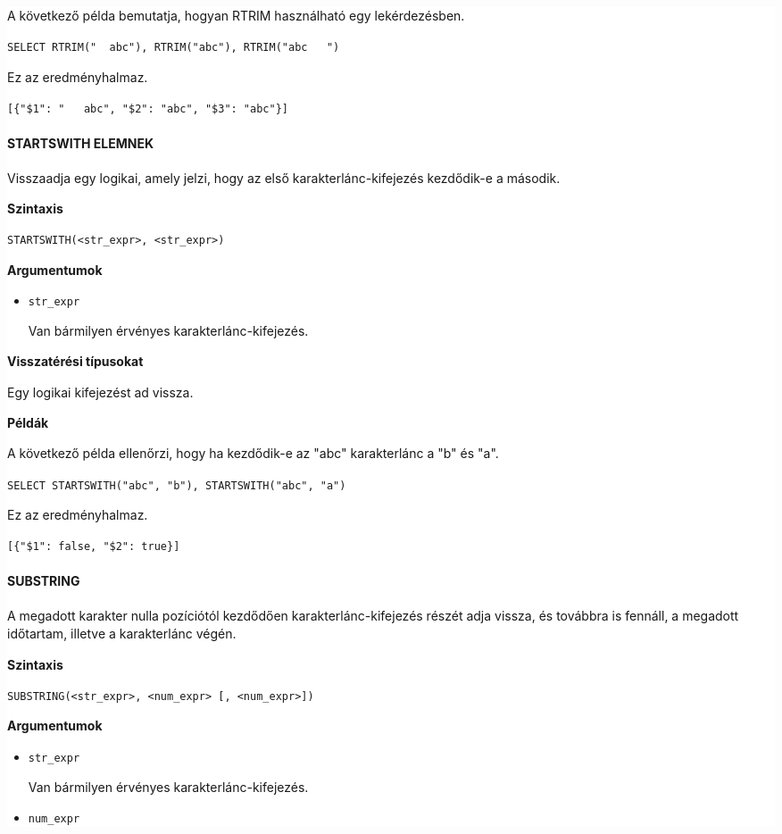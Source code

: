  A következő példa bemutatja, hogyan RTRIM használható egy lekérdezésben.  
  
```  
SELECT RTRIM("  abc"), RTRIM("abc"), RTRIM("abc   ")  
```  
  
 Ez az eredményhalmaz.  
  
```  
[{"$1": "   abc", "$2": "abc", "$3": "abc"}]  
```  
  
####  <a name="bk_startswith"></a>STARTSWITH ELEMNEK  
 Visszaadja egy logikai, amely jelzi, hogy az első karakterlánc-kifejezés kezdődik-e a második.  
  
 **Szintaxis**  
  
```  
STARTSWITH(<str_expr>, <str_expr>)  
```  
  
 **Argumentumok**  
  
-   `str_expr`  
  
     Van bármilyen érvényes karakterlánc-kifejezés.  
  
 **Visszatérési típusokat**  
  
 Egy logikai kifejezést ad vissza.  
  
 **Példák**  
  
 A következő példa ellenőrzi, hogy ha kezdődik-e az "abc" karakterlánc a "b" és "a".  
  
```  
SELECT STARTSWITH("abc", "b"), STARTSWITH("abc", "a")  
```  
  
 Ez az eredményhalmaz.  
  
```  
[{"$1": false, "$2": true}]  
```  
  
####  <a name="bk_substring"></a>SUBSTRING  
 A megadott karakter nulla pozíciótól kezdődően karakterlánc-kifejezés részét adja vissza, és továbbra is fennáll, a megadott időtartam, illetve a karakterlánc végén.  
  
 **Szintaxis**  
  
```  
SUBSTRING(<str_expr>, <num_expr> [, <num_expr>])  
```  
  
 **Argumentumok**  
  
-   `str_expr`  
  
     Van bármilyen érvényes karakterlánc-kifejezés.  
  
-   `num_expr`  
  